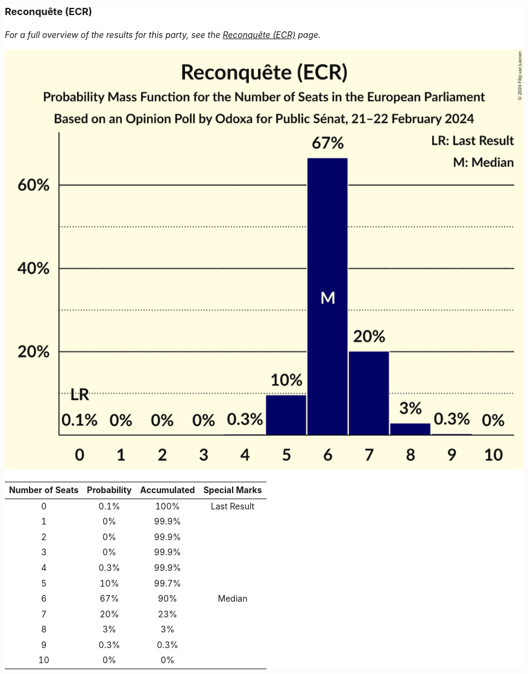 ### Reconquête (ECR)

*For a full overview of the results for this party, see the [Reconquête (ECR)](party-reconquêteecr.html) page.*

![Graph with seats probability mass function not yet produced](2024-02-22-Odoxa-seats-pmf-reconquêteecr.png "Seats Probability Mass Function")

| Number of Seats | Probability | Accumulated | Special Marks |
|:---------------:|:-----------:|:-----------:|:-------------:|
| 0 | 0.1% | 100% | Last Result |
| 1 | 0% | 99.9% |  |
| 2 | 0% | 99.9% |  |
| 3 | 0% | 99.9% |  |
| 4 | 0.3% | 99.9% |  |
| 5 | 10% | 99.7% |  |
| 6 | 67% | 90% | Median |
| 7 | 20% | 23% |  |
| 8 | 3% | 3% |  |
| 9 | 0.3% | 0.3% |  |
| 10 | 0% | 0% |  |
